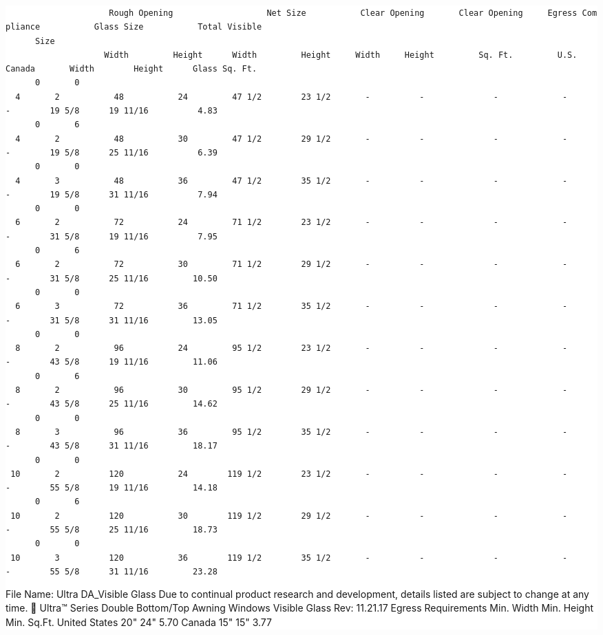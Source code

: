                          Rough Opening                   Net Size           Clear Opening       Clear Opening     Egress Compliance           Glass Size           Total Visible
          Size
                        Width         Height      Width         Height     Width     Height         Sq. Ft.         U.S.     Canada       Width        Height      Glass Sq. Ft.
          0       0
      4       2           48           24         47 1/2        23 1/2       -          -              -             -          -        19 5/8      19 11/16          4.83
          0       6
      4       2           48           30         47 1/2        29 1/2       -          -              -             -          -        19 5/8      25 11/16          6.39
          0       0
      4       3           48           36         47 1/2        35 1/2       -          -              -             -          -        19 5/8      31 11/16          7.94
          0       0
      6       2           72           24         71 1/2        23 1/2       -          -              -             -          -        31 5/8      19 11/16          7.95
          0       6
      6       2           72           30         71 1/2        29 1/2       -          -              -             -          -        31 5/8      25 11/16         10.50
          0       0
      6       3           72           36         71 1/2        35 1/2       -          -              -             -          -        31 5/8      31 11/16         13.05
          0       0
      8       2           96           24         95 1/2        23 1/2       -          -              -             -          -        43 5/8      19 11/16         11.06
          0       6
      8       2           96           30         95 1/2        29 1/2       -          -              -             -          -        43 5/8      25 11/16         14.62
          0       0
      8       3           96           36         95 1/2        35 1/2       -          -              -             -          -        43 5/8      31 11/16         18.17
          0       0
     10       2          120           24        119 1/2        23 1/2       -          -              -             -          -        55 5/8      19 11/16         14.18
          0       6
     10       2          120           30        119 1/2        29 1/2       -          -              -             -          -        55 5/8      25 11/16         18.73
          0       0
     10       3          120           36        119 1/2        35 1/2       -          -              -             -          -        55 5/8      31 11/16         23.28




File Name: Ultra DA_Visible Glass                                                  Due to continual product research and development, details listed are subject to change at any time.
   Ultra™ Series Double Bottom/Top Awning Windows
    Visible Glass
                                                                                                                                                                                               Rev: 11.21.17
   Egress Requirements                   Min. Width Min. Height Min. Sq.Ft.
   United States                            20"         24"              5.70
   Canada                                   15"         15"              3.77
